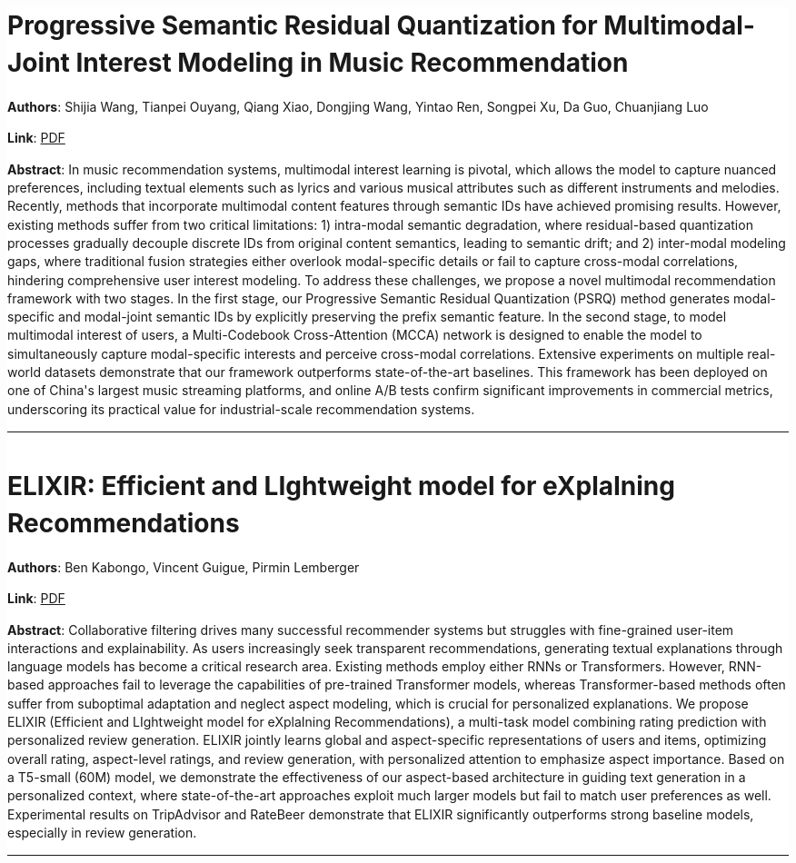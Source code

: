 # Progressive Semantic Residual Quantization for Multimodal-Joint Interest Modeling in Music Recommendation 

**Authors**: Shijia Wang, Tianpei Ouyang, Qiang Xiao, Dongjing Wang, Yintao Ren, Songpei Xu, Da Guo, Chuanjiang Luo  

**Link**: [PDF](https://arxiv.org/pdf/2508.20359)  

**Abstract**: In music recommendation systems, multimodal interest learning is pivotal, which allows the model to capture nuanced preferences, including textual elements such as lyrics and various musical attributes such as different instruments and melodies. Recently, methods that incorporate multimodal content features through semantic IDs have achieved promising results. However, existing methods suffer from two critical limitations: 1) intra-modal semantic degradation, where residual-based quantization processes gradually decouple discrete IDs from original content semantics, leading to semantic drift; and 2) inter-modal modeling gaps, where traditional fusion strategies either overlook modal-specific details or fail to capture cross-modal correlations, hindering comprehensive user interest modeling. To address these challenges, we propose a novel multimodal recommendation framework with two stages. In the first stage, our Progressive Semantic Residual Quantization (PSRQ) method generates modal-specific and modal-joint semantic IDs by explicitly preserving the prefix semantic feature. In the second stage, to model multimodal interest of users, a Multi-Codebook Cross-Attention (MCCA) network is designed to enable the model to simultaneously capture modal-specific interests and perceive cross-modal correlations. Extensive experiments on multiple real-world datasets demonstrate that our framework outperforms state-of-the-art baselines. This framework has been deployed on one of China's largest music streaming platforms, and online A/B tests confirm significant improvements in commercial metrics, underscoring its practical value for industrial-scale recommendation systems. 

---
# ELIXIR: Efficient and LIghtweight model for eXplaIning Recommendations 

**Authors**: Ben Kabongo, Vincent Guigue, Pirmin Lemberger  

**Link**: [PDF](https://arxiv.org/pdf/2508.20312)  

**Abstract**: Collaborative filtering drives many successful recommender systems but struggles with fine-grained user-item interactions and explainability. As users increasingly seek transparent recommendations, generating textual explanations through language models has become a critical research area. Existing methods employ either RNNs or Transformers. However, RNN-based approaches fail to leverage the capabilities of pre-trained Transformer models, whereas Transformer-based methods often suffer from suboptimal adaptation and neglect aspect modeling, which is crucial for personalized explanations. We propose ELIXIR (Efficient and LIghtweight model for eXplaIning Recommendations), a multi-task model combining rating prediction with personalized review generation. ELIXIR jointly learns global and aspect-specific representations of users and items, optimizing overall rating, aspect-level ratings, and review generation, with personalized attention to emphasize aspect importance. Based on a T5-small (60M) model, we demonstrate the effectiveness of our aspect-based architecture in guiding text generation in a personalized context, where state-of-the-art approaches exploit much larger models but fail to match user preferences as well. Experimental results on TripAdvisor and RateBeer demonstrate that ELIXIR significantly outperforms strong baseline models, especially in review generation. 

---